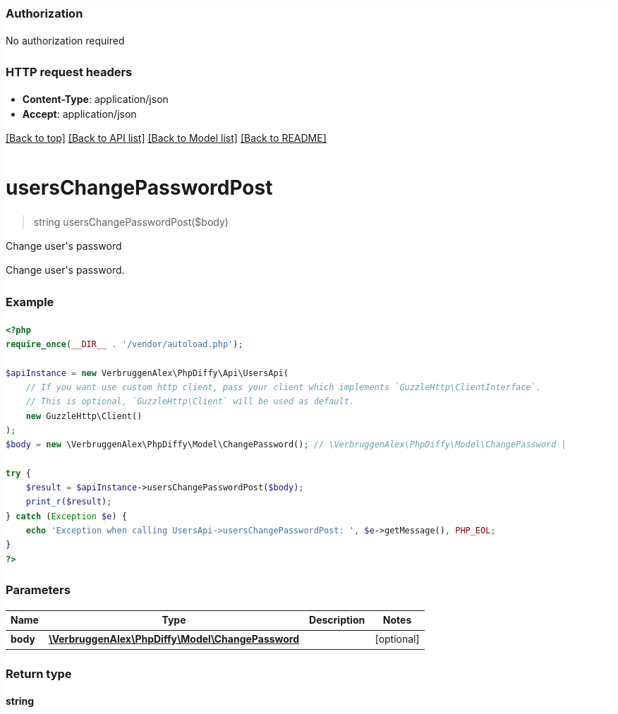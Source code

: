 ### Authorization

No authorization required

### HTTP request headers

 - **Content-Type**: application/json
 - **Accept**: application/json

[[Back to top]](#) [[Back to API list]](../../README.md#documentation-for-api-endpoints) [[Back to Model list]](../../README.md#documentation-for-models) [[Back to README]](../../README.md)

# **usersChangePasswordPost**
> string usersChangePasswordPost($body)

Change user's password

Change user's password.

### Example
```php
<?php
require_once(__DIR__ . '/vendor/autoload.php');

$apiInstance = new VerbruggenAlex\PhpDiffy\Api\UsersApi(
    // If you want use custom http client, pass your client which implements `GuzzleHttp\ClientInterface`.
    // This is optional, `GuzzleHttp\Client` will be used as default.
    new GuzzleHttp\Client()
);
$body = new \VerbruggenAlex\PhpDiffy\Model\ChangePassword(); // \VerbruggenAlex\PhpDiffy\Model\ChangePassword | 

try {
    $result = $apiInstance->usersChangePasswordPost($body);
    print_r($result);
} catch (Exception $e) {
    echo 'Exception when calling UsersApi->usersChangePasswordPost: ', $e->getMessage(), PHP_EOL;
}
?>
```

### Parameters

Name | Type | Description  | Notes
------------- | ------------- | ------------- | -------------
 **body** | [**\VerbruggenAlex\PhpDiffy\Model\ChangePassword**](../Model/ChangePassword.md)|  | [optional]

### Return type

**string**
